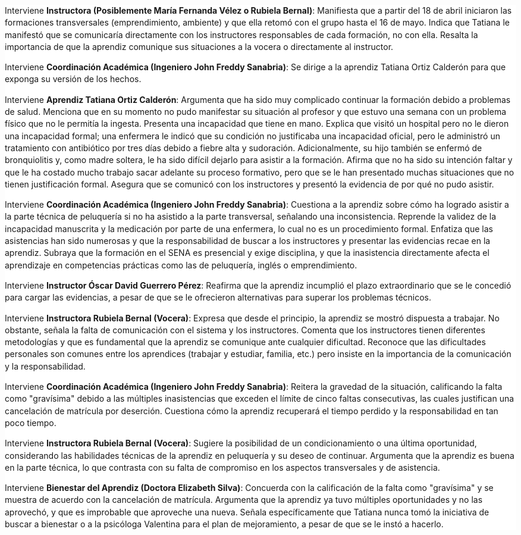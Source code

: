 Interviene **Instructora (Posiblemente María Fernanda Vélez o Rubiela Bernal)**: Manifiesta que a partir del 18 de abril iniciaron las formaciones transversales (emprendimiento, ambiente) y que ella retomó con el grupo hasta el 16 de mayo. Indica que Tatiana le manifestó que se comunicaría directamente con los instructores responsables de cada formación, no con ella. Resalta la importancia de que la aprendiz comunique sus situaciones a la vocera o directamente al instructor.

Interviene **Coordinación Académica (Ingeniero John Freddy Sanabria)**: Se dirige a la aprendiz Tatiana Ortiz Calderón para que exponga su versión de los hechos.

Interviene **Aprendiz Tatiana Ortiz Calderón**: Argumenta que ha sido muy complicado continuar la formación debido a problemas de salud. Menciona que en su momento no pudo manifestar su situación al profesor y que estuvo una semana con un problema físico que no le permitía la ingesta. Presenta una incapacidad que tiene en mano. Explica que visitó un hospital pero no le dieron una incapacidad formal; una enfermera le indicó que su condición no justificaba una incapacidad oficial, pero le administró un tratamiento con antibiótico por tres días debido a fiebre alta y sudoración. Adicionalmente, su hijo también se enfermó de bronquiolitis y, como madre soltera, le ha sido difícil dejarlo para asistir a la formación. Afirma que no ha sido su intención faltar y que le ha costado mucho trabajo sacar adelante su proceso formativo, pero que se le han presentado muchas situaciones que no tienen justificación formal. Asegura que se comunicó con los instructores y presentó la evidencia de por qué no pudo asistir.

Interviene **Coordinación Académica (Ingeniero John Freddy Sanabria)**: Cuestiona a la aprendiz sobre cómo ha logrado asistir a la parte técnica de peluquería si no ha asistido a la parte transversal, señalando una inconsistencia. Reprende la validez de la incapacidad manuscrita y la medicación por parte de una enfermera, lo cual no es un procedimiento formal. Enfatiza que las asistencias han sido numerosas y que la responsabilidad de buscar a los instructores y presentar las evidencias recae en la aprendiz. Subraya que la formación en el SENA es presencial y exige disciplina, y que la inasistencia directamente afecta el aprendizaje en competencias prácticas como las de peluquería, inglés o emprendimiento.

Interviene **Instructor Óscar David Guerrero Pérez**: Reafirma que la aprendiz incumplió el plazo extraordinario que se le concedió para cargar las evidencias, a pesar de que se le ofrecieron alternativas para superar los problemas técnicos.

Interviene **Instructora Rubiela Bernal (Vocera)**: Expresa que desde el principio, la aprendiz se mostró dispuesta a trabajar. No obstante, señala la falta de comunicación con el sistema y los instructores. Comenta que los instructores tienen diferentes metodologías y que es fundamental que la aprendiz se comunique ante cualquier dificultad. Reconoce que las dificultades personales son comunes entre los aprendices (trabajar y estudiar, familia, etc.) pero insiste en la importancia de la comunicación y la responsabilidad.

Interviene **Coordinación Académica (Ingeniero John Freddy Sanabria)**: Reitera la gravedad de la situación, calificando la falta como "gravísima" debido a las múltiples inasistencias que exceden el límite de cinco faltas consecutivas, las cuales justifican una cancelación de matrícula por deserción. Cuestiona cómo la aprendiz recuperará el tiempo perdido y la responsabilidad en tan poco tiempo.

Interviene **Instructora Rubiela Bernal (Vocera)**: Sugiere la posibilidad de un condicionamiento o una última oportunidad, considerando las habilidades técnicas de la aprendiz en peluquería y su deseo de continuar. Argumenta que la aprendiz es buena en la parte técnica, lo que contrasta con su falta de compromiso en los aspectos transversales y de asistencia.

Interviene **Bienestar del Aprendiz (Doctora Elizabeth Silva)**: Concuerda con la calificación de la falta como "gravísima" y se muestra de acuerdo con la cancelación de matrícula. Argumenta que la aprendiz ya tuvo múltiples oportunidades y no las aprovechó, y que es improbable que aproveche una nueva. Señala específicamente que Tatiana nunca tomó la iniciativa de buscar a bienestar o a la psicóloga Valentina para el plan de mejoramiento, a pesar de que se le instó a hacerlo.
